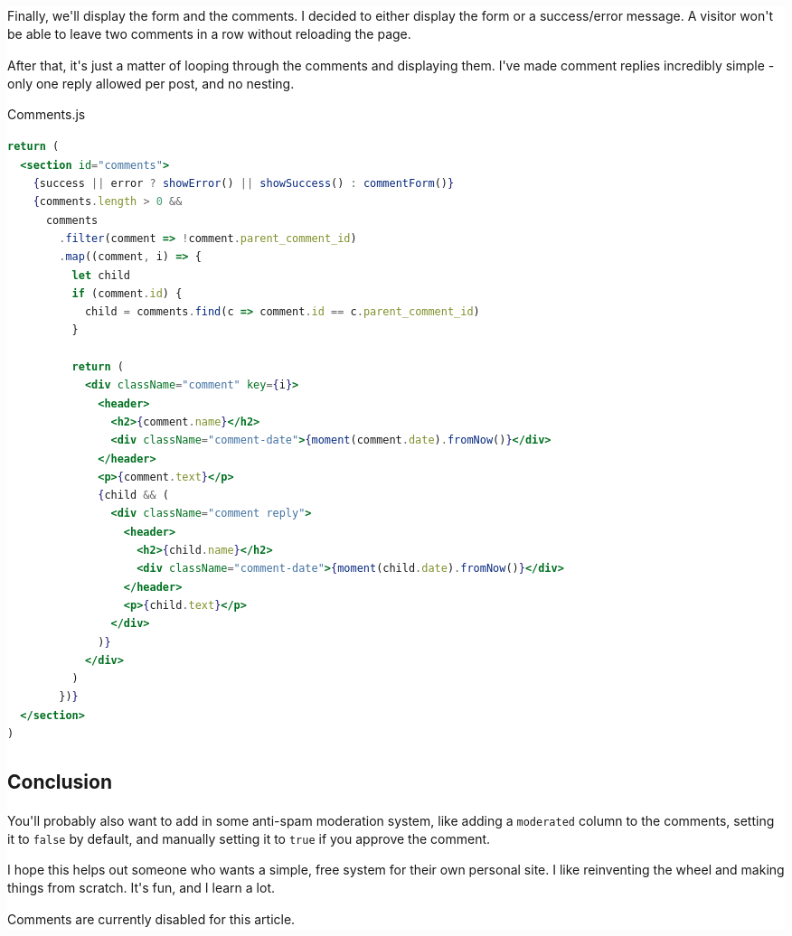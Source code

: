 Finally, we'll display the form and the comments. I decided to either display the form or a success/error message. A visitor won't be able to leave two comments in a row without reloading the page.

After that, it's just a matter of looping through the comments and displaying them. I've made comment replies incredibly simple - only one reply allowed per post, and no nesting.

<div class="filename">Comments.js</div>

```jsx
return (
  <section id="comments">
    {success || error ? showError() || showSuccess() : commentForm()}
    {comments.length > 0 &&
      comments
        .filter(comment => !comment.parent_comment_id)
        .map((comment, i) => {
          let child
          if (comment.id) {
            child = comments.find(c => comment.id == c.parent_comment_id)
          }

          return (
            <div className="comment" key={i}>
              <header>
                <h2>{comment.name}</h2>
                <div className="comment-date">{moment(comment.date).fromNow()}</div>
              </header>
              <p>{comment.text}</p>
              {child && (
                <div className="comment reply">
                  <header>
                    <h2>{child.name}</h2>
                    <div className="comment-date">{moment(child.date).fromNow()}</div>
                  </header>
                  <p>{child.text}</p>
                </div>
              )}
            </div>
          )
        })}
  </section>
)
```

## Conclusion

You'll probably also want to add in some anti-spam moderation system, like adding a `moderated` column to the comments, setting it to `false` by default, and manually setting it to `true` if you approve the comment.

I hope this helps out someone who wants a simple, free system for their own personal site. I like reinventing the wheel and making things from scratch. It's fun, and I learn a lot.

Comments are currently disabled for this article.

